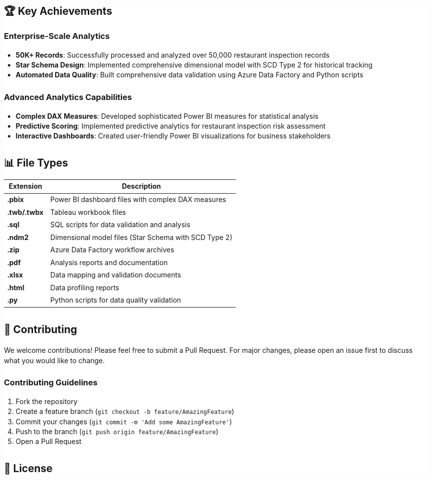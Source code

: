## 🏆 Key Achievements

### Enterprise-Scale Analytics
- **50K+ Records**: Successfully processed and analyzed over 50,000 restaurant inspection records
- **Star Schema Design**: Implemented comprehensive dimensional model with SCD Type 2 for historical tracking
- **Automated Data Quality**: Built comprehensive data validation using Azure Data Factory and Python scripts

### Advanced Analytics Capabilities
- **Complex DAX Measures**: Developed sophisticated Power BI measures for statistical analysis
- **Predictive Scoring**: Implemented predictive analytics for restaurant inspection risk assessment
- **Interactive Dashboards**: Created user-friendly Power BI visualizations for business stakeholders

## 📊 File Types

| Extension | Description |
|-----------|-------------|
| **.pbix** | Power BI dashboard files with complex DAX measures |
| **.twb/.twbx** | Tableau workbook files |
| **.sql** | SQL scripts for data validation and analysis |
| **.ndm2** | Dimensional model files (Star Schema with SCD Type 2) |
| **.zip** | Azure Data Factory workflow archives |
| **.pdf** | Analysis reports and documentation |
| **.xlsx** | Data mapping and validation documents |
| **.html** | Data profiling reports |
| **.py** | Python scripts for data quality validation |

## 🤝 Contributing

We welcome contributions! Please feel free to submit a Pull Request. For major changes, please open an issue first to discuss what you would like to change.

### Contributing Guidelines
1. Fork the repository
2. Create a feature branch (`git checkout -b feature/AmazingFeature`)
3. Commit your changes (`git commit -m 'Add some AmazingFeature'`)
4. Push to the branch (`git push origin feature/AmazingFeature`)
5. Open a Pull Request

## 📄 License
